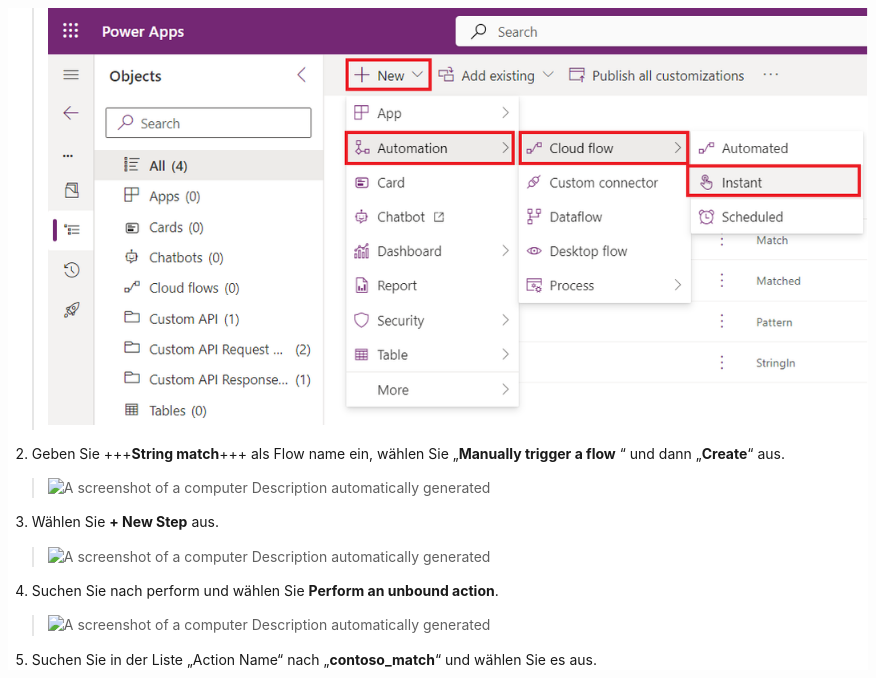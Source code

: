 > ![](./media/image62.png)

2.  Geben Sie +++**String match**+++ als Flow name ein, wählen Sie
    „**Manually trigger a flow** “ und dann „**Create**“ aus.

> ![A screenshot of a computer Description automatically
> generated](./media/image63.png)

3.  Wählen Sie **+ New Step** aus.

> ![A screenshot of a computer Description automatically
> generated](./media/image64.png)

4.  Suchen Sie nach perform und wählen Sie **Perform an unbound
    action**.

> ![A screenshot of a computer Description automatically
> generated](./media/image65.png)

5.  Suchen Sie in der Liste „Action Name“ nach „**contoso_match**“ und
    wählen Sie es aus.
